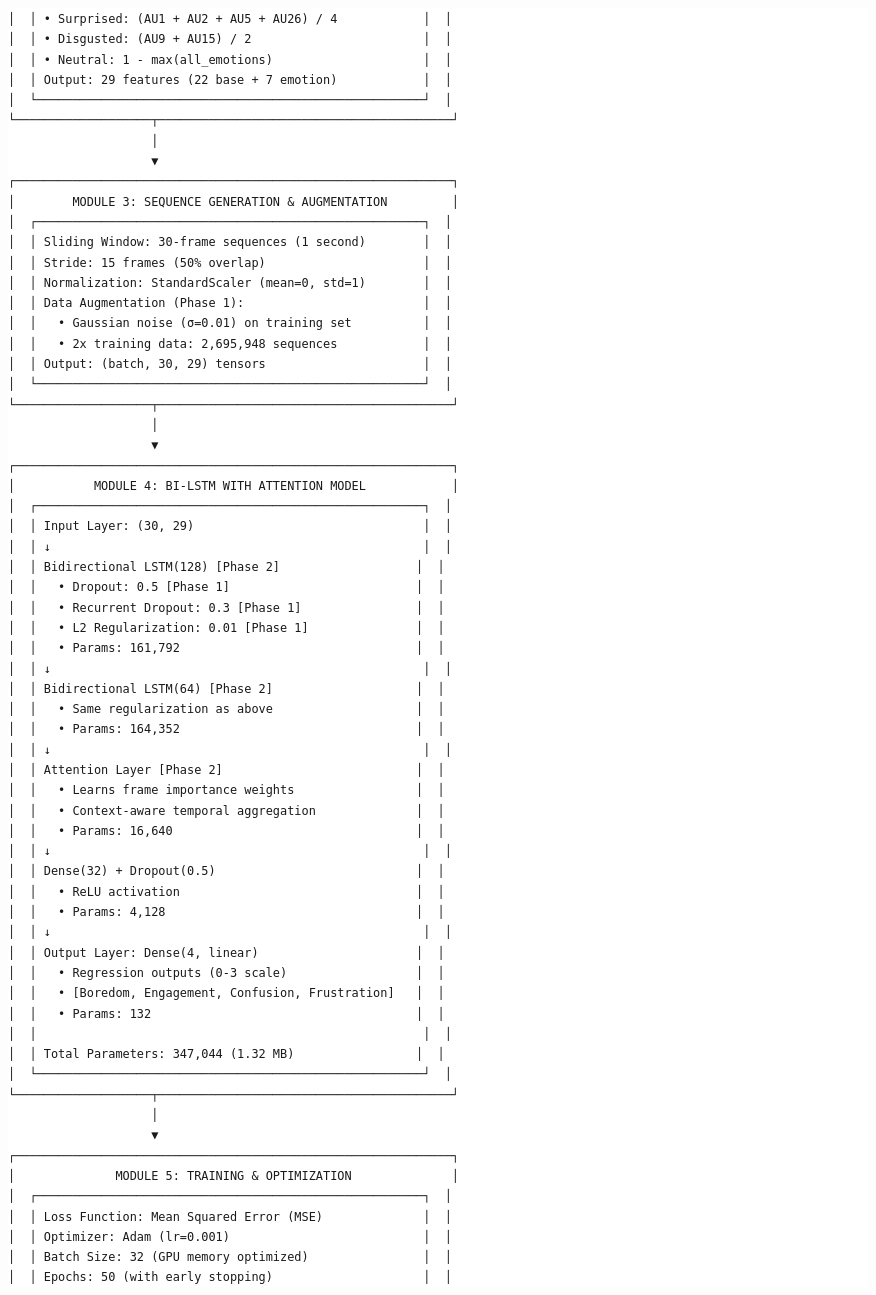 ```
│  │ • Surprised: (AU1 + AU2 + AU5 + AU26) / 4            │  │
│  │ • Disgusted: (AU9 + AU15) / 2                        │  │
│  │ • Neutral: 1 - max(all_emotions)                     │  │
│  │ Output: 29 features (22 base + 7 emotion)            │  │
│  └──────────────────────────────────────────────────────┘  │
└───────────────────┬─────────────────────────────────────────┘
                    │
                    ▼
┌─────────────────────────────────────────────────────────────┐
│        MODULE 3: SEQUENCE GENERATION & AUGMENTATION         │
│  ┌──────────────────────────────────────────────────────┐  │
│  │ Sliding Window: 30-frame sequences (1 second)        │  │
│  │ Stride: 15 frames (50% overlap)                      │  │
│  │ Normalization: StandardScaler (mean=0, std=1)        │  │
│  │ Data Augmentation (Phase 1):                         │  │
│  │   • Gaussian noise (σ=0.01) on training set          │  │
│  │   • 2x training data: 2,695,948 sequences            │  │
│  │ Output: (batch, 30, 29) tensors                      │  │
│  └──────────────────────────────────────────────────────┘  │
└───────────────────┬─────────────────────────────────────────┘
                    │
                    ▼
┌─────────────────────────────────────────────────────────────┐
│           MODULE 4: BI-LSTM WITH ATTENTION MODEL            │
│  ┌──────────────────────────────────────────────────────┐  │
│  │ Input Layer: (30, 29)                                │  │
│  │ ↓                                                    │  │
│  │ Bidirectional LSTM(128) [Phase 2]                   │  │
│  │   • Dropout: 0.5 [Phase 1]                          │  │
│  │   • Recurrent Dropout: 0.3 [Phase 1]                │  │
│  │   • L2 Regularization: 0.01 [Phase 1]               │  │
│  │   • Params: 161,792                                 │  │
│  │ ↓                                                    │  │
│  │ Bidirectional LSTM(64) [Phase 2]                    │  │
│  │   • Same regularization as above                    │  │
│  │   • Params: 164,352                                 │  │
│  │ ↓                                                    │  │
│  │ Attention Layer [Phase 2]                           │  │
│  │   • Learns frame importance weights                 │  │
│  │   • Context-aware temporal aggregation              │  │
│  │   • Params: 16,640                                  │  │
│  │ ↓                                                    │  │
│  │ Dense(32) + Dropout(0.5)                            │  │
│  │   • ReLU activation                                 │  │
│  │   • Params: 4,128                                   │  │
│  │ ↓                                                    │  │
│  │ Output Layer: Dense(4, linear)                      │  │
│  │   • Regression outputs (0-3 scale)                  │  │
│  │   • [Boredom, Engagement, Confusion, Frustration]   │  │
│  │   • Params: 132                                     │  │
│  │                                                      │  │
│  │ Total Parameters: 347,044 (1.32 MB)                 │  │
│  └──────────────────────────────────────────────────────┘  │
└───────────────────┬─────────────────────────────────────────┘
                    │
                    ▼
┌─────────────────────────────────────────────────────────────┐
│              MODULE 5: TRAINING & OPTIMIZATION              │
│  ┌──────────────────────────────────────────────────────┐  │
│  │ Loss Function: Mean Squared Error (MSE)              │  │
│  │ Optimizer: Adam (lr=0.001)                           │  │
│  │ Batch Size: 32 (GPU memory optimized)                │  │
│  │ Epochs: 50 (with early stopping)                     │  │
```